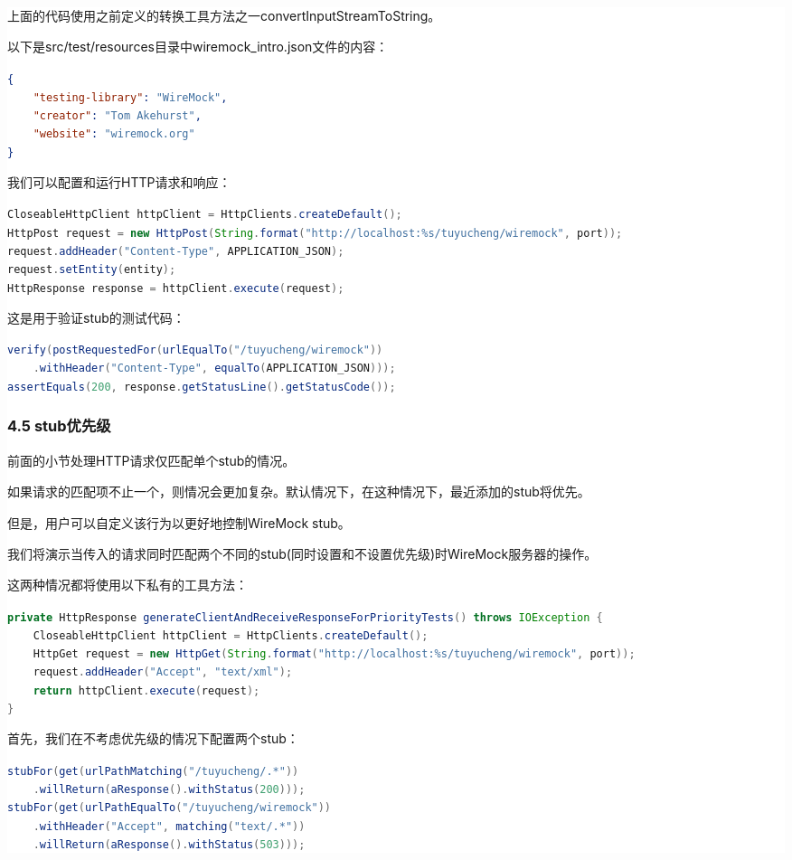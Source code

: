 上面的代码使用之前定义的转换工具方法之一convertInputStreamToString。

以下是src/test/resources目录中wiremock_intro.json文件的内容：

```json
{
    "testing-library": "WireMock",
    "creator": "Tom Akehurst",
    "website": "wiremock.org"
}
```

我们可以配置和运行HTTP请求和响应：

```java
CloseableHttpClient httpClient = HttpClients.createDefault();
HttpPost request = new HttpPost(String.format("http://localhost:%s/tuyucheng/wiremock", port));
request.addHeader("Content-Type", APPLICATION_JSON);
request.setEntity(entity);
HttpResponse response = httpClient.execute(request);
```

这是用于验证stub的测试代码：

```java
verify(postRequestedFor(urlEqualTo("/tuyucheng/wiremock"))
    .withHeader("Content-Type", equalTo(APPLICATION_JSON)));
assertEquals(200, response.getStatusLine().getStatusCode());
```

### 4.5 stub优先级

前面的小节处理HTTP请求仅匹配单个stub的情况。

如果请求的匹配项不止一个，则情况会更加复杂。默认情况下，在这种情况下，最近添加的stub将优先。

但是，用户可以自定义该行为以更好地控制WireMock stub。

我们将演示当传入的请求同时匹配两个不同的stub(同时设置和不设置优先级)时WireMock服务器的操作。

这两种情况都将使用以下私有的工具方法：

```java
private HttpResponse generateClientAndReceiveResponseForPriorityTests() throws IOException {
	CloseableHttpClient httpClient = HttpClients.createDefault();
	HttpGet request = new HttpGet(String.format("http://localhost:%s/tuyucheng/wiremock", port));
	request.addHeader("Accept", "text/xml");
	return httpClient.execute(request);
}
```

首先，我们在不考虑优先级的情况下配置两个stub：

```java
stubFor(get(urlPathMatching("/tuyucheng/.*"))
    .willReturn(aResponse().withStatus(200)));
stubFor(get(urlPathEqualTo("/tuyucheng/wiremock"))
    .withHeader("Accept", matching("text/.*"))
    .willReturn(aResponse().withStatus(503)));
```
